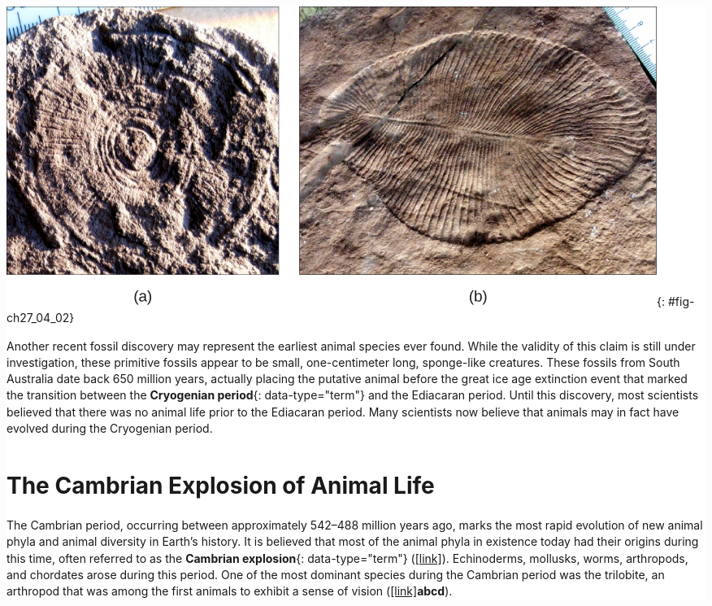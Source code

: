 ![Part a shows a fossil that resembles a wheel, with spokes radiating out from the center, imprinted on a rock. Part b shows a fossil that resembles a teardrop shaped leaf, with grooves radiating out from a central rib.](../resources/Figure_27_04_02ab.jpg "Fossils of (a) Cyclomedusa and (b) Dickinsonia date to 650 million years ago, during the Ediacaran period. (credit: modification of work by &#x201C;Smith609&#x201D;/Wikimedia Commons)"){: #fig-ch27_04_02}

Another recent fossil discovery may represent the earliest animal species ever found. While the validity of this claim is still under investigation, these primitive fossils appear to be small, one-centimeter long, sponge-like creatures. These fossils from South Australia date back 650 million years, actually placing the putative animal before the great ice age extinction event that marked the transition between the **Cryogenian period**{: data-type="term"} and the Ediacaran period. Until this discovery, most scientists believed that there was no animal life prior to the Ediacaran period. Many scientists now believe that animals may in fact have evolved during the Cryogenian period.

# The Cambrian Explosion of Animal Life

The Cambrian period, occurring between approximately 542–488 million years ago, marks the most rapid evolution of new animal phyla and animal diversity in Earth’s history. It is believed that most of the animal phyla in existence today had their origins during this time, often referred to as the **Cambrian explosion**{: data-type="term"} ([\[link\]](#fig-ch27_04_03)). Echinoderms, mollusks, worms, arthropods, and chordates arose during this period. One of the most dominant species during the Cambrian period was the trilobite, an arthropod that was among the first animals to exhibit a sense of vision ([\[link\]](#fig-ch27_04_04abcd)**abcd**).


[1]: http://openstaxcollege.org/l/ocean_life
[2]: http://openstaxcollege.org/l/mass_extinction